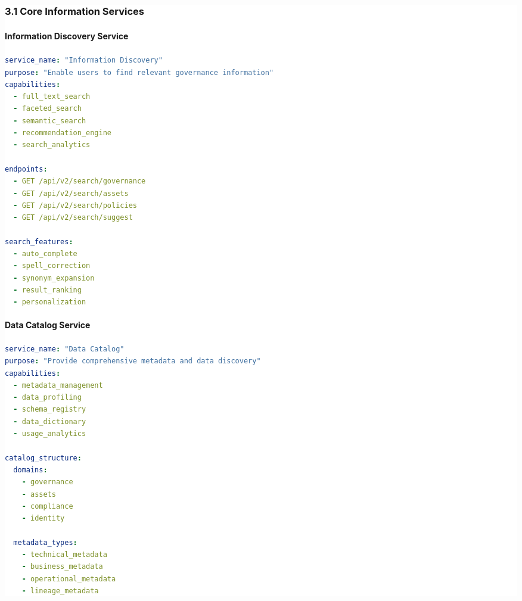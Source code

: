 ### 3.1 Core Information Services

#### Information Discovery Service
```yaml
service_name: "Information Discovery"
purpose: "Enable users to find relevant governance information"
capabilities:
  - full_text_search
  - faceted_search
  - semantic_search
  - recommendation_engine
  - search_analytics

endpoints:
  - GET /api/v2/search/governance
  - GET /api/v2/search/assets
  - GET /api/v2/search/policies
  - GET /api/v2/search/suggest

search_features:
  - auto_complete
  - spell_correction
  - synonym_expansion
  - result_ranking
  - personalization
```

#### Data Catalog Service
```yaml
service_name: "Data Catalog"
purpose: "Provide comprehensive metadata and data discovery"
capabilities:
  - metadata_management
  - data_profiling
  - schema_registry
  - data_dictionary
  - usage_analytics

catalog_structure:
  domains:
    - governance
    - assets
    - compliance
    - identity
  
  metadata_types:
    - technical_metadata
    - business_metadata
    - operational_metadata
    - lineage_metadata
```
